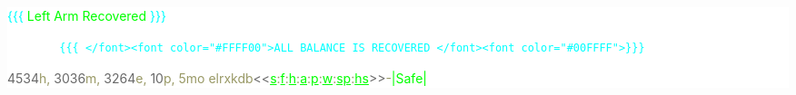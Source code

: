 </font><font color="#00FFFF">            {{{ </font><font color="#00FF00">Left Arm Recovered </font><font color="#00FFFF">}}}

            {{{ </font><font color="#FFFF00">ALL BALANCE IS RECOVERED </font><font color="#00FFFF">}}}
</font><font color="#696969">4534</font><font color="#999966">h, </font><font color="#696969">3036</font><font color="#999966">m, </font><font color="#696969">3264</font><font color="#999966">e, </font><font color="#696969">10</font><font color="#999966">p, 5mo elrxkdb</font><font color="#696969">&lt;&lt;</font><font color="#00FF00"><u>s</u></font><font color="#999966">:</font><font color="#00FF00"><u>f</u></font><font color="#999966">:</font><font color="#00FF00"><u>h</u></font><font color="#999966">:</font><font color="#00FF00"><u>a</u></font><font color="#999966">:</font><font color="#00FF00"><u>p</u></font><font color="#999966">:</font><font color="#00FF00"><u>w</u></font><font color="#999966">:</font><font color="#00FF00"><u>sp</u></font><font color="#999966">:</font><font color="#00FF00"><u>hs</u></font><font color="#696969">&gt;&gt;</font><font color="#999966">-</font><font color="#00FF00">|Safe|
</font></font></code></pre>
</td></tr></table>
